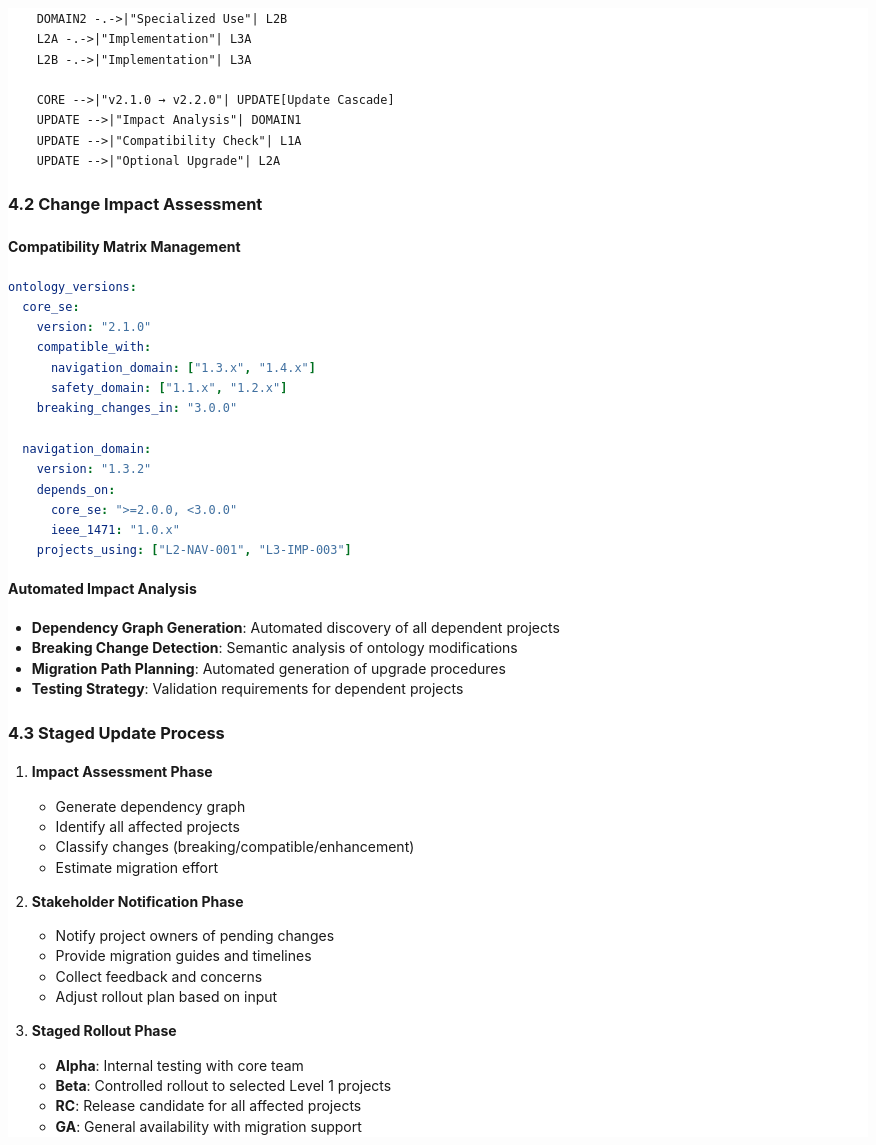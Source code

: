 ```mermaid
    DOMAIN2 -.->|"Specialized Use"| L2B
    L2A -.->|"Implementation"| L3A
    L2B -.->|"Implementation"| L3A

    CORE -->|"v2.1.0 → v2.2.0"| UPDATE[Update Cascade]
    UPDATE -->|"Impact Analysis"| DOMAIN1
    UPDATE -->|"Compatibility Check"| L1A
    UPDATE -->|"Optional Upgrade"| L2A
```

### 4.2 Change Impact Assessment

#### **Compatibility Matrix Management**
```yaml
ontology_versions:
  core_se:
    version: "2.1.0"
    compatible_with:
      navigation_domain: ["1.3.x", "1.4.x"]
      safety_domain: ["1.1.x", "1.2.x"]
    breaking_changes_in: "3.0.0"

  navigation_domain:
    version: "1.3.2"
    depends_on:
      core_se: ">=2.0.0, <3.0.0"
      ieee_1471: "1.0.x"
    projects_using: ["L2-NAV-001", "L3-IMP-003"]
```

#### **Automated Impact Analysis**
- **Dependency Graph Generation**: Automated discovery of all dependent projects
- **Breaking Change Detection**: Semantic analysis of ontology modifications
- **Migration Path Planning**: Automated generation of upgrade procedures
- **Testing Strategy**: Validation requirements for dependent projects

### 4.3 Staged Update Process

1. **Impact Assessment Phase**
   - Generate dependency graph
   - Identify all affected projects
   - Classify changes (breaking/compatible/enhancement)
   - Estimate migration effort

2. **Stakeholder Notification Phase**
   - Notify project owners of pending changes
   - Provide migration guides and timelines
   - Collect feedback and concerns
   - Adjust rollout plan based on input

3. **Staged Rollout Phase**
   - **Alpha**: Internal testing with core team
   - **Beta**: Controlled rollout to selected Level 1 projects
   - **RC**: Release candidate for all affected projects
   - **GA**: General availability with migration support
